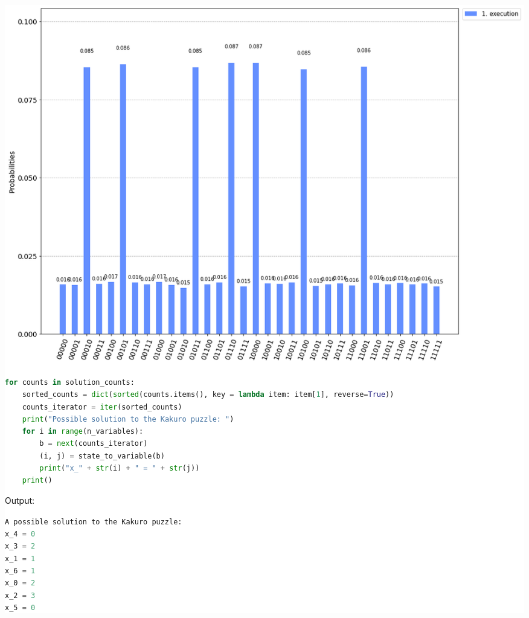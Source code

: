 ![kakuro2](figure2.png)

```python
for counts in solution_counts:
    sorted_counts = dict(sorted(counts.items(), key = lambda item: item[1], reverse=True))
    counts_iterator = iter(sorted_counts)
    print("Possible solution to the Kakuro puzzle: ")
    for i in range(n_variables):
        b = next(counts_iterator)
        (i, j) = state_to_variable(b)
        print("x_" + str(i) + " = " + str(j))
    print()
```
Output:
```python
A possible solution to the Kakuro puzzle: 
x_4 = 0
x_3 = 2
x_1 = 1
x_6 = 1
x_0 = 2
x_2 = 3
x_5 = 0
```
